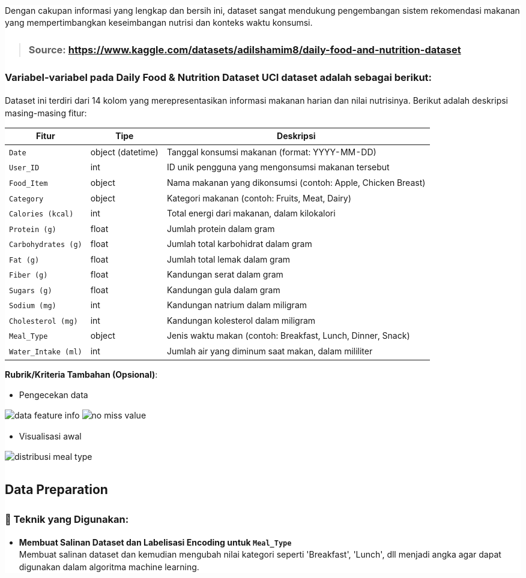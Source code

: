 Dengan cakupan informasi yang lengkap dan bersih ini, dataset sangat mendukung pengembangan sistem rekomendasi makanan yang mempertimbangkan keseimbangan nutrisi dan konteks waktu konsumsi.

> ### Source: https://www.kaggle.com/datasets/adilshamim8/daily-food-and-nutrition-dataset

### Variabel-variabel pada Daily Food & Nutrition Dataset UCI dataset adalah sebagai berikut:
Dataset ini terdiri dari 14 kolom yang merepresentasikan informasi makanan harian dan nilai nutrisinya. Berikut adalah deskripsi masing-masing fitur:

| Fitur | Tipe | Deskripsi |
|-------|------|-----------|
| `Date` | object (datetime) | Tanggal konsumsi makanan (format: YYYY-MM-DD) |
| `User_ID` | int | ID unik pengguna yang mengonsumsi makanan tersebut |
| `Food_Item` | object | Nama makanan yang dikonsumsi (contoh: Apple, Chicken Breast) |
| `Category` | object | Kategori makanan (contoh: Fruits, Meat, Dairy) |
| `Calories (kcal)` | int | Total energi dari makanan, dalam kilokalori |
| `Protein (g)` | float | Jumlah protein dalam gram |
| `Carbohydrates (g)` | float | Jumlah total karbohidrat dalam gram |
| `Fat (g)` | float | Jumlah total lemak dalam gram |
| `Fiber (g)` | float | Kandungan serat dalam gram |
| `Sugars (g)` | float | Kandungan gula dalam gram |
| `Sodium (mg)` | int | Kandungan natrium dalam miligram |
| `Cholesterol (mg)` | int | Kandungan kolesterol dalam miligram |
| `Meal_Type` | object | Jenis waktu makan (contoh: Breakfast, Lunch, Dinner, Snack) |
| `Water_Intake (ml)` | int | Jumlah air yang diminum saat makan, dalam mililiter |

**Rubrik/Kriteria Tambahan (Opsional)**:
- Pengecekan data

<img width="280" alt="data feature info" src="https://github.com/user-attachments/assets/f5400f38-d0ea-475d-9108-4c89cbf1cee4" />
<img width="154" alt="no miss value" src="https://github.com/user-attachments/assets/01de5463-a75a-4051-86f1-4d43dc7d02a9" />

- Visualisasi awal

![distribusi meal type](https://github.com/user-attachments/assets/618569c3-d006-4f20-bd81-82df96480492)

## Data Preparation

### **🔧 Teknik yang Digunakan:**

- **Membuat Salinan Dataset dan Labelisasi Encoding untuk `Meal_Type`**  
  Membuat salinan dataset dan kemudian mengubah nilai kategori seperti 'Breakfast', 'Lunch', dll menjadi angka agar dapat digunakan dalam algoritma machine learning.
